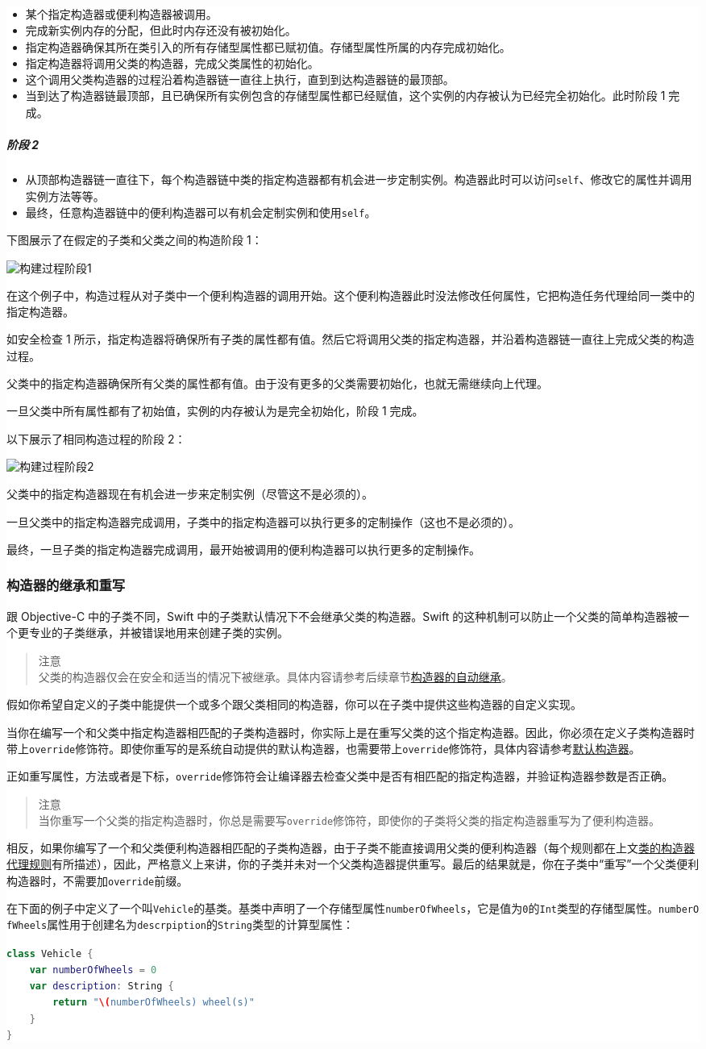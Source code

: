 - 某个指定构造器或便利构造器被调用。
- 完成新实例内存的分配，但此时内存还没有被初始化。
- 指定构造器确保其所在类引入的所有存储型属性都已赋初值。存储型属性所属的内存完成初始化。
- 指定构造器将调用父类的构造器，完成父类属性的初始化。
- 这个调用父类构造器的过程沿着构造器链一直往上执行，直到到达构造器链的最顶部。
- 当到达了构造器链最顶部，且已确保所有实例包含的存储型属性都已经赋值，这个实例的内存被认为已经完全初始化。此时阶段 1 完成。

##### 阶段 2

- 从顶部构造器链一直往下，每个构造器链中类的指定构造器都有机会进一步定制实例。构造器此时可以访问`self`、修改它的属性并调用实例方法等等。
- 最终，任意构造器链中的便利构造器可以有机会定制实例和使用`self`。

下图展示了在假定的子类和父类之间的构造阶段 1：

![构建过程阶段1](https://developer.apple.com/library/prerelease/ios/documentation/Swift/Conceptual/Swift_Programming_Language/Art/twoPhaseInitialization01_2x.png)

在这个例子中，构造过程从对子类中一个便利构造器的调用开始。这个便利构造器此时没法修改任何属性，它把构造任务代理给同一类中的指定构造器。

如安全检查 1 所示，指定构造器将确保所有子类的属性都有值。然后它将调用父类的指定构造器，并沿着构造器链一直往上完成父类的构造过程。

父类中的指定构造器确保所有父类的属性都有值。由于没有更多的父类需要初始化，也就无需继续向上代理。

一旦父类中所有属性都有了初始值，实例的内存被认为是完全初始化，阶段 1 完成。

以下展示了相同构造过程的阶段 2：

![构建过程阶段2](https://developer.apple.com/library/prerelease/ios/documentation/Swift/Conceptual/Swift_Programming_Language/Art/twoPhaseInitialization02_2x.png)

父类中的指定构造器现在有机会进一步来定制实例（尽管这不是必须的）。

一旦父类中的指定构造器完成调用，子类中的指定构造器可以执行更多的定制操作（这也不是必须的）。

最终，一旦子类的指定构造器完成调用，最开始被调用的便利构造器可以执行更多的定制操作。

<a name="initializer_inheritance_and_overriding"></a>
### 构造器的继承和重写

跟 Objective-C 中的子类不同，Swift 中的子类默认情况下不会继承父类的构造器。Swift 的这种机制可以防止一个父类的简单构造器被一个更专业的子类继承，并被错误地用来创建子类的实例。

> 注意  
父类的构造器仅会在安全和适当的情况下被继承。具体内容请参考后续章节[构造器的自动继承](#automatic_initializer_inheritance)。

假如你希望自定义的子类中能提供一个或多个跟父类相同的构造器，你可以在子类中提供这些构造器的自定义实现。

当你在编写一个和父类中指定构造器相匹配的子类构造器时，你实际上是在重写父类的这个指定构造器。因此，你必须在定义子类构造器时带上`override`修饰符。即使你重写的是系统自动提供的默认构造器，也需要带上`override`修饰符，具体内容请参考[默认构造器](#default_initializers)。

正如重写属性，方法或者是下标，`override`修饰符会让编译器去检查父类中是否有相匹配的指定构造器，并验证构造器参数是否正确。

> 注意  
当你重写一个父类的指定构造器时，你总是需要写`override`修饰符，即使你的子类将父类的指定构造器重写为了便利构造器。

相反，如果你编写了一个和父类便利构造器相匹配的子类构造器，由于子类不能直接调用父类的便利构造器（每个规则都在上文[类的构造器代理规则](#initializer_delegation_for_class_types)有所描述），因此，严格意义上来讲，你的子类并未对一个父类构造器提供重写。最后的结果就是，你在子类中“重写”一个父类便利构造器时，不需要加`override`前缀。

在下面的例子中定义了一个叫`Vehicle`的基类。基类中声明了一个存储型属性`numberOfWheels`，它是值为`0`的`Int`类型的存储型属性。`numberOfWheels`属性用于创建名为`descrpiption`的`String`类型的计算型属性：

```swift
class Vehicle {
    var numberOfWheels = 0
    var description: String {
        return "\(numberOfWheels) wheel(s)"
    }
}
```

